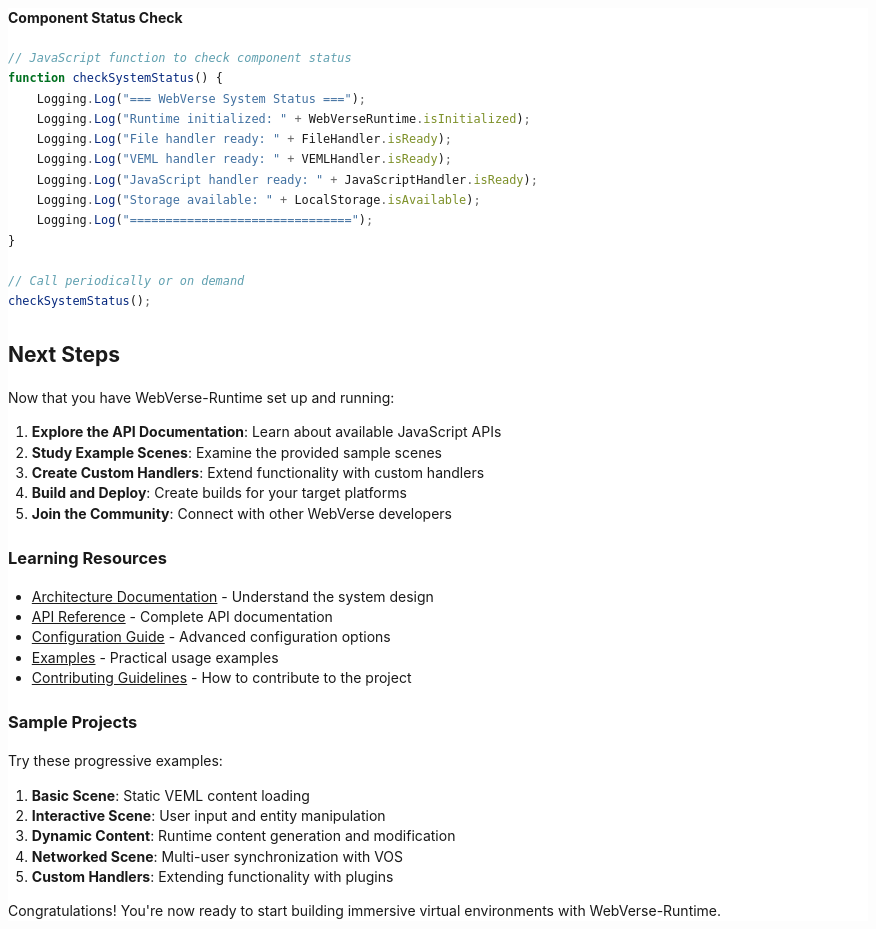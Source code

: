 #### Component Status Check
```javascript
// JavaScript function to check component status
function checkSystemStatus() {
    Logging.Log("=== WebVerse System Status ===");
    Logging.Log("Runtime initialized: " + WebVerseRuntime.isInitialized);
    Logging.Log("File handler ready: " + FileHandler.isReady);
    Logging.Log("VEML handler ready: " + VEMLHandler.isReady);
    Logging.Log("JavaScript handler ready: " + JavaScriptHandler.isReady);
    Logging.Log("Storage available: " + LocalStorage.isAvailable);
    Logging.Log("===============================");
}

// Call periodically or on demand
checkSystemStatus();
```

## Next Steps

Now that you have WebVerse-Runtime set up and running:

1. **Explore the API Documentation**: Learn about available JavaScript APIs
2. **Study Example Scenes**: Examine the provided sample scenes
3. **Create Custom Handlers**: Extend functionality with custom handlers
4. **Build and Deploy**: Create builds for your target platforms
5. **Join the Community**: Connect with other WebVerse developers

### Learning Resources

- [Architecture Documentation](./architecture/README.md) - Understand the system design
- [API Reference](./api/javascript-api.md) - Complete API documentation
- [Configuration Guide](./configuration/runtime.md) - Advanced configuration options
- [Examples](./examples/basic-usage.md) - Practical usage examples
- [Contributing Guidelines](./developer/contributing.md) - How to contribute to the project

### Sample Projects

Try these progressive examples:

1. **Basic Scene**: Static VEML content loading
2. **Interactive Scene**: User input and entity manipulation
3. **Dynamic Content**: Runtime content generation and modification
4. **Networked Scene**: Multi-user synchronization with VOS
5. **Custom Handlers**: Extending functionality with plugins

Congratulations! You're now ready to start building immersive virtual environments with WebVerse-Runtime.